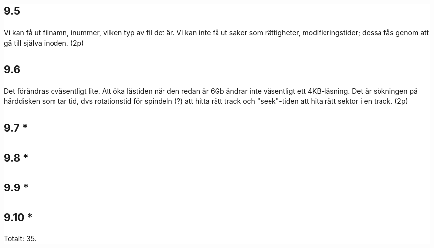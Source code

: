 ## 9.5
Vi kan få ut filnamn, inummer, vilken typ av fil det är. Vi kan inte få ut saker som rättigheter, modifieringstider; dessa fås genom att gå till själva inoden.
(2p)

## 9.6
Det förändras oväsentligt lite. Att öka lästiden när den redan är 6Gb ändrar inte väsentligt ett 4KB-läsning. Det är sökningen på hårddisken som tar tid, dvs rotationstid för spindeln (?) att hitta rätt track och "seek"-tiden att hita rätt sektor i en track.
(2p)

## 9.7 *

## 9.8 *

## 9.9 *

## 9.10 *

Totalt: 35.
